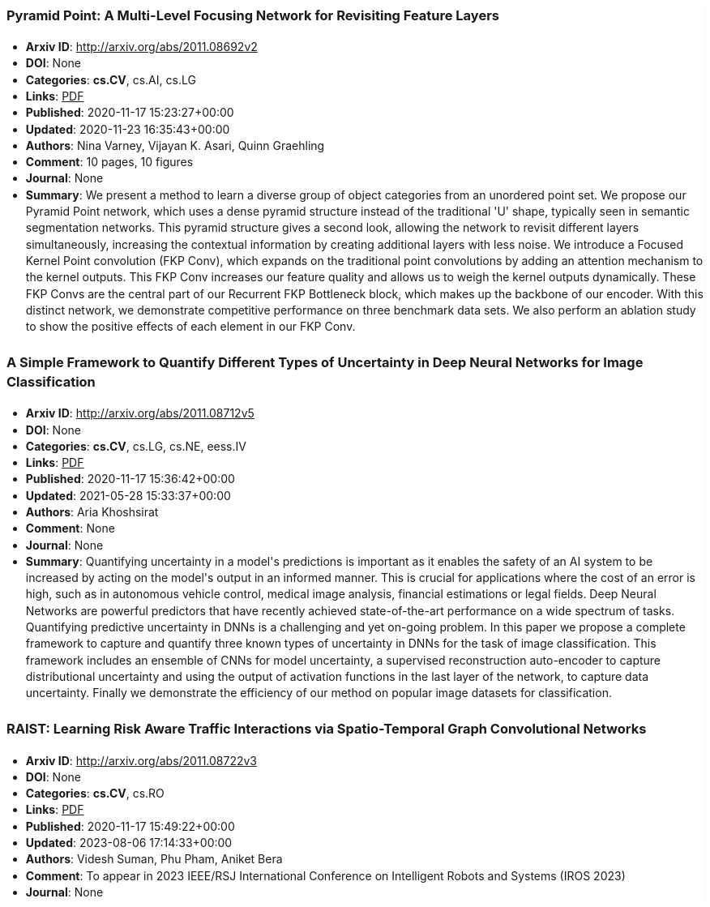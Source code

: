 

### Pyramid Point: A Multi-Level Focusing Network for Revisiting Feature Layers
- **Arxiv ID**: http://arxiv.org/abs/2011.08692v2
- **DOI**: None
- **Categories**: **cs.CV**, cs.AI, cs.LG
- **Links**: [PDF](http://arxiv.org/pdf/2011.08692v2)
- **Published**: 2020-11-17 15:23:27+00:00
- **Updated**: 2020-11-23 16:35:43+00:00
- **Authors**: Nina Varney, Vijayan K. Asari, Quinn Graehling
- **Comment**: 10 pages, 10 figures
- **Journal**: None
- **Summary**: We present a method to learn a diverse group of object categories from an unordered point set. We propose our Pyramid Point network, which uses a dense pyramid structure instead of the traditional 'U' shape, typically seen in semantic segmentation networks. This pyramid structure gives a second look, allowing the network to revisit different layers simultaneously, increasing the contextual information by creating additional layers with less noise. We introduce a Focused Kernel Point convolution (FKP Conv), which expands on the traditional point convolutions by adding an attention mechanism to the kernel outputs. This FKP Conv increases our feature quality and allows us to weigh the kernel outputs dynamically. These FKP Convs are the central part of our Recurrent FKP Bottleneck block, which makes up the backbone of our encoder. With this distinct network, we demonstrate competitive performance on three benchmark data sets. We also perform an ablation study to show the positive effects of each element in our FKP Conv.



### A Simple Framework to Quantify Different Types of Uncertainty in Deep Neural Networks for Image Classification
- **Arxiv ID**: http://arxiv.org/abs/2011.08712v5
- **DOI**: None
- **Categories**: **cs.CV**, cs.LG, cs.NE, eess.IV
- **Links**: [PDF](http://arxiv.org/pdf/2011.08712v5)
- **Published**: 2020-11-17 15:36:42+00:00
- **Updated**: 2021-05-28 15:33:37+00:00
- **Authors**: Aria Khoshsirat
- **Comment**: None
- **Journal**: None
- **Summary**: Quantifying uncertainty in a model's predictions is important as it enables the safety of an AI system to be increased by acting on the model's output in an informed manner. This is crucial for applications where the cost of an error is high, such as in autonomous vehicle control, medical image analysis, financial estimations or legal fields. Deep Neural Networks are powerful predictors that have recently achieved state-of-the-art performance on a wide spectrum of tasks. Quantifying predictive uncertainty in DNNs is a challenging and yet on-going problem. In this paper we propose a complete framework to capture and quantify three known types of uncertainty in DNNs for the task of image classification. This framework includes an ensemble of CNNs for model uncertainty, a supervised reconstruction auto-encoder to capture distributional uncertainty and using the output of activation functions in the last layer of the network, to capture data uncertainty. Finally we demonstrate the efficiency of our method on popular image datasets for classification.



### RAIST: Learning Risk Aware Traffic Interactions via Spatio-Temporal Graph Convolutional Networks
- **Arxiv ID**: http://arxiv.org/abs/2011.08722v3
- **DOI**: None
- **Categories**: **cs.CV**, cs.RO
- **Links**: [PDF](http://arxiv.org/pdf/2011.08722v3)
- **Published**: 2020-11-17 15:49:22+00:00
- **Updated**: 2023-08-06 17:14:33+00:00
- **Authors**: Videsh Suman, Phu Pham, Aniket Bera
- **Comment**: To appear in 2023 IEEE/RSJ International Conference on Intelligent
  Robots and Systems (IROS 2023)
- **Journal**: None